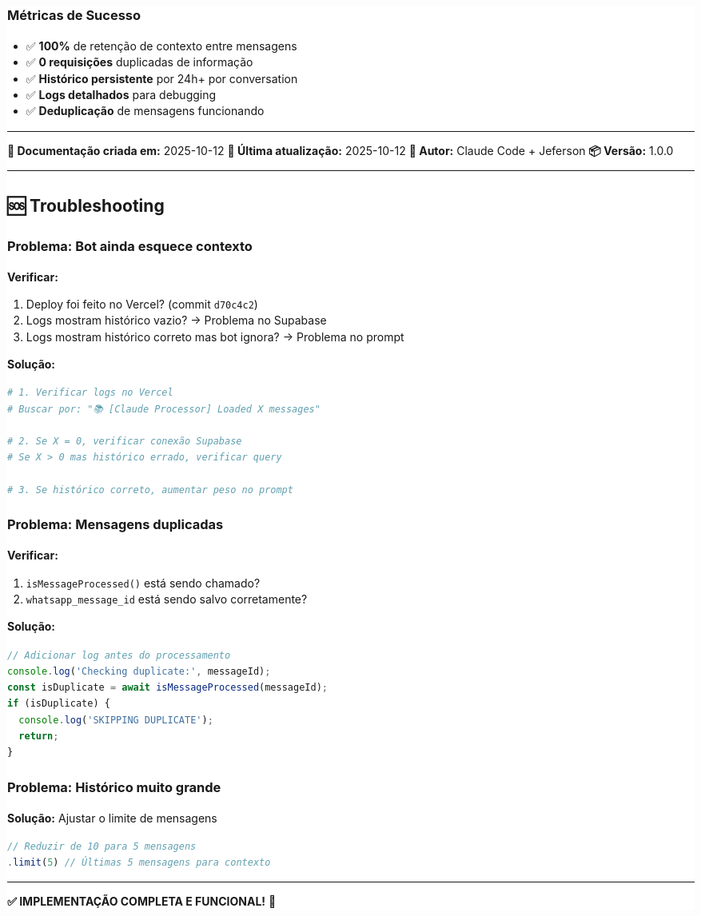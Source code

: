 ### Métricas de Sucesso

- ✅ **100%** de retenção de contexto entre mensagens
- ✅ **0 requisições** duplicadas de informação
- ✅ **Histórico persistente** por 24h+ por conversation
- ✅ **Logs detalhados** para debugging
- ✅ **Deduplicação** de mensagens funcionando

---

**📝 Documentação criada em:** 2025-10-12
**🔄 Última atualização:** 2025-10-12
**👤 Autor:** Claude Code + Jeferson
**📦 Versão:** 1.0.0

---

## 🆘 Troubleshooting

### Problema: Bot ainda esquece contexto

**Verificar:**
1. Deploy foi feito no Vercel? (commit `d70c4c2`)
2. Logs mostram histórico vazio? → Problema no Supabase
3. Logs mostram histórico correto mas bot ignora? → Problema no prompt

**Solução:**
```bash
# 1. Verificar logs no Vercel
# Buscar por: "📚 [Claude Processor] Loaded X messages"

# 2. Se X = 0, verificar conexão Supabase
# Se X > 0 mas histórico errado, verificar query

# 3. Se histórico correto, aumentar peso no prompt
```

### Problema: Mensagens duplicadas

**Verificar:**
1. `isMessageProcessed()` está sendo chamado?
2. `whatsapp_message_id` está sendo salvo corretamente?

**Solução:**
```typescript
// Adicionar log antes do processamento
console.log('Checking duplicate:', messageId);
const isDuplicate = await isMessageProcessed(messageId);
if (isDuplicate) {
  console.log('SKIPPING DUPLICATE');
  return;
}
```

### Problema: Histórico muito grande

**Solução:** Ajustar o limite de mensagens

```typescript
// Reduzir de 10 para 5 mensagens
.limit(5) // Últimas 5 mensagens para contexto
```

---

**✅ IMPLEMENTAÇÃO COMPLETA E FUNCIONAL!** 🎉
